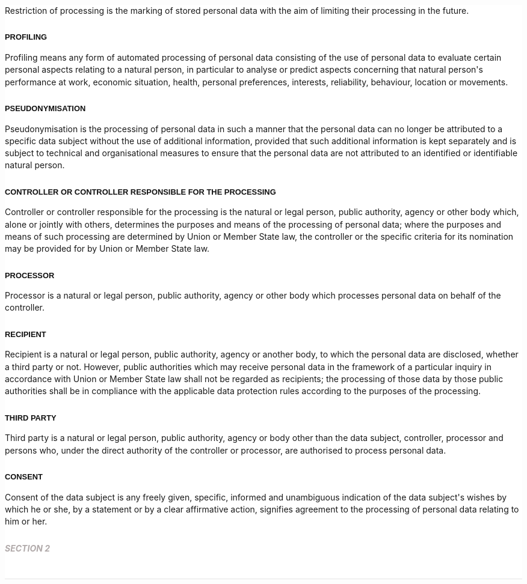 </h4>
<p style="margin-bottom: 15px;">Restriction of processing is the marking of stored personal data with the aim of limiting their processing in the future.</p>
<h4 style="font-weight:900; text-transform: uppercase; font-family:Arial; color:#111; font-size:0.92em; margin-top:25px; margin-bottom:10px; width:100%;">
PROFILING
</h4>
<p style="margin-bottom: 15px;">Profiling means any form of automated processing of personal data consisting of the use of personal data to evaluate certain personal aspects relating to a natural person, in particular to analyse or predict aspects concerning that natural person's performance at work, economic situation, health, personal preferences, interests, reliability, behaviour, location or movements.</p>
<h4 style="font-weight:900; text-transform: uppercase; font-family:Arial; color:#111; font-size:0.92em; margin-top:25px; margin-bottom:10px; width:100%;">
PSEUDONYMISATION
</h4>
<p style="margin-bottom: 15px;">Pseudonymisation is the processing of personal data in such a manner that the personal data can no longer be attributed to a specific data subject without the use of additional information, provided that such additional information is kept separately and is subject to technical and organisational measures to ensure that the personal data are not attributed to an identified or identifiable natural person.</p>
<h4 style="font-weight:900; text-transform: uppercase; font-family:Arial; color:#111; font-size:0.92em; margin-top:25px; margin-bottom:10px; width:100%;">
CONTROLLER OR CONTROLLER RESPONSIBLE FOR THE PROCESSING
</h4>
<p style="margin-bottom: 15px;">Controller or controller responsible for the processing is the natural or legal person, public authority, agency or other body which, alone or jointly with others, determines the purposes and means of the processing of personal data; where the purposes and means of such processing are determined by Union or Member State law, the controller or the specific criteria for its nomination may be provided for by Union or Member State law.</p>
<h4 style="font-weight:900; text-transform: uppercase; font-family:Arial; color:#111; font-size:0.92em; margin-top:25px; margin-bottom:10px; width:100%;">
PROCESSOR
</h4>
<p style="margin-bottom: 15px;">Processor is a natural or legal person, public authority, agency or other body which processes personal data on behalf of the controller.</p>
<h4 style="font-weight:900; text-transform: uppercase; font-family:Arial; color:#111; font-size:0.92em; margin-top:25px; margin-bottom:10px; width:100%;">
RECIPIENT
</h4>
<p style="margin-bottom: 15px;">Recipient is a natural or legal person, public authority, agency or another body, to which the personal data are disclosed, whether a third party or not. However, public authorities which may receive personal data in the framework of a particular inquiry in accordance with Union or Member State law shall not be regarded as recipients; the processing of those data by those public authorities shall be in compliance with the applicable data protection rules according to the purposes of the processing.</p>
<h4 style="font-weight:900; text-transform: uppercase; font-family:Arial; color:#111; font-size:0.92em; margin-top:25px; margin-bottom:10px; width:100%;">
THIRD PARTY
</h4>
<p style="margin-bottom: 15px;">Third party is a natural or legal person, public authority, agency or body other than the data subject, controller, processor and persons who, under the direct authority of the controller or processor, are authorised to process personal data.</p>
<h4 style="font-weight:900; text-transform: uppercase; font-family:Arial; color:#111; font-size:0.92em; margin-top:25px; margin-bottom:10px; width:100%;">
CONSENT
</h4>
<p style="margin-bottom: 15px;">Consent of the data subject is any freely given, specific, informed and unambiguous indication of the data subject's wishes by which he or she, by a statement or by a clear affirmative action, signifies agreement to the processing of personal data relating to him or her.</p>
<h5 style="margin-top:25px; margin-bottom: 5px; color:#b1aaaa;">SECTION 2</h5>
<h2 style="font-weight:900;font-family:Arial;margin-bottom: 10px;padding-bottom: 10px;border-bottom: 1px solid #e6e6e6;width:100%;">